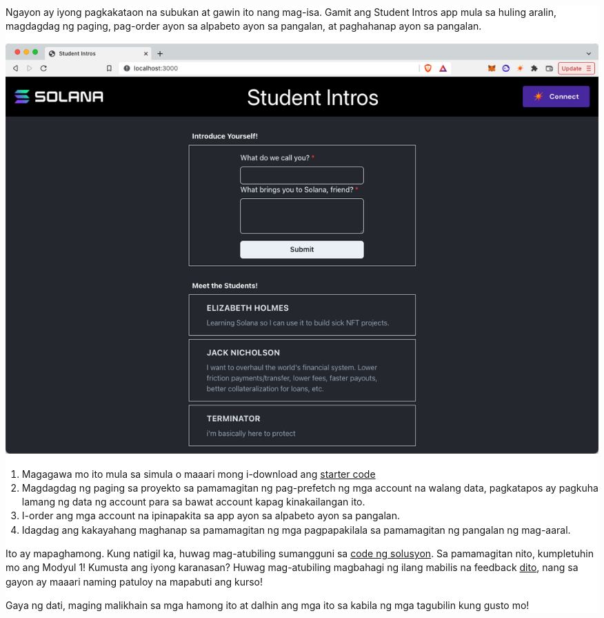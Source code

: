 Ngayon ay iyong pagkakataon na subukan at gawin ito nang mag-isa. Gamit ang Student Intros app mula sa huling aralin, magdagdag ng paging, pag-order ayon sa alpabeto ayon sa pangalan, at paghahanap ayon sa pangalan.

![Screenshot ng Student Intros frontend](../assets/student-intros-frontend.png)

1. Magagawa mo ito mula sa simula o maaari mong i-download ang [starter code](https://github.com/Unboxed-Software/solana-student-intros-frontend/tree/solution-deserialize-account-data)
2. Magdagdag ng paging sa proyekto sa pamamagitan ng pag-prefetch ng mga account na walang data, pagkatapos ay pagkuha lamang ng data ng account para sa bawat account kapag kinakailangan ito.
3. I-order ang mga account na ipinapakita sa app ayon sa alpabeto ayon sa pangalan.
4. Idagdag ang kakayahang maghanap sa pamamagitan ng mga pagpapakilala sa pamamagitan ng pangalan ng mag-aaral.

Ito ay mapaghamong. Kung natigil ka, huwag mag-atubiling sumangguni sa [code ng solusyon](https://github.com/Unboxed-Software/solana-student-intros-frontend/tree/solution-paging-account-data). Sa pamamagitan nito, kumpletuhin mo ang Modyul 1! Kumusta ang iyong karanasan? Huwag mag-atubiling magbahagi ng ilang mabilis na feedback [dito](https://airtable.com/shrOsyopqYlzvmXSC?prefill_Module=Module%201), nang sa gayon ay maaari naming patuloy na mapabuti ang kurso!

Gaya ng dati, maging malikhain sa mga hamong ito at dalhin ang mga ito sa kabila ng mga tagubilin kung gusto mo!

